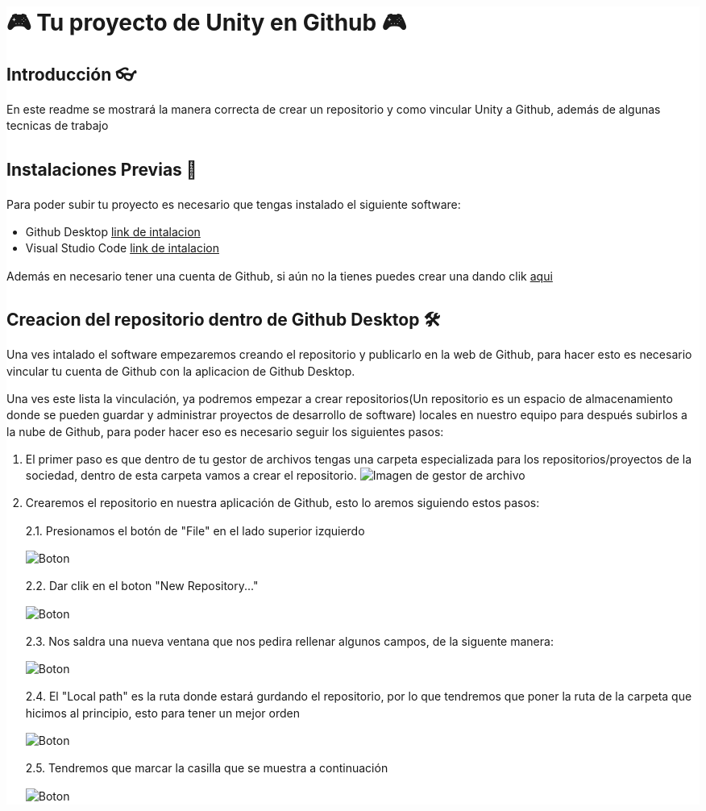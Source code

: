 # 🎮 Tu proyecto de Unity en Github 🎮
## Introducción 👓

En este readme se mostrará la manera correcta de crear un repositorio y como vincular Unity a Github, además de algunas tecnicas de trabajo

## Instalaciones Previas 📓
Para poder subir tu proyecto es necesario que tengas instalado el siguiente software:

* Github Desktop [link de intalacion](https://desktop.github.com/)
* Visual Studio Code [link de intalacion](https://code.visualstudio.com/download)

Además en necesario tener una cuenta de Github, si aún no la tienes puedes crear una dando clik [aqui](https://github.com/signup?ref_cta=Sign+up&ref_loc=header+logged+out&ref_page=%2F&source=header-home)

## Creacion del repositorio dentro de Github Desktop 🛠

Una ves intalado el software empezaremos creando el repositorio y publicarlo en la web de Github, para hacer esto es necesario vincular tu cuenta de Github con la aplicacion de Github Desktop.

Una ves este lista la vinculación, ya podremos empezar a crear repositorios(Un repositorio es un espacio de almacenamiento donde se pueden guardar y administrar proyectos de desarrollo de software) locales en nuestro equipo para después subirlos a la nube de Github, para poder hacer eso es necesario seguir los siguientes pasos:

1. El primer paso es que dentro de tu gestor de archivos tengas una carpeta especializada para los repositorios/proyectos de la sociedad, dentro de esta carpeta vamos a crear el repositorio.
![Imagen de gestor de archivo](Imagenes/img1.png)

2. Crearemos el repositorio en nuestra aplicación de Github, esto lo aremos siguiendo estos pasos:
    
    2.1. Presionamos el botón de "File" en el lado superior izquierdo

    ![Boton](Imagenes/img2.png)

    2.2. Dar clik en el boton "New Repository..."

    ![Boton](Imagenes/img3.png)

    2.3. Nos saldra una nueva ventana que nos pedira rellenar algunos campos, de la siguente manera:
    
    ![Boton](Imagenes/IMG4.png)

    2.4. El "Local path" es la ruta donde estará gurdando el repositorio, por lo que tendremos que poner la ruta de la carpeta que hicimos al principio, esto para tener un mejor orden

    ![Boton](Imagenes/img5.png)

    2.5. Tendremos que marcar la casilla que se muestra a continuación

    ![Boton](Imagenes/img6.png)
